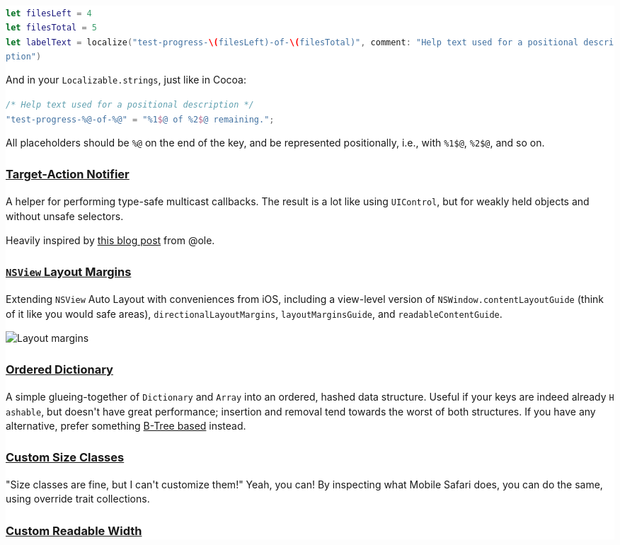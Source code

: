 ```swift
let filesLeft = 4
let filesTotal = 5
let labelText = localize("test-progress-\(filesLeft)-of-\(filesTotal)", comment: "Help text used for a positional description")
```

And in your `Localizable.strings`, just like in Cocoa:

```swift
/* Help text used for a positional description */
"test-progress-%@-of-%@" = "%1$@ of %2$@ remaining.";

```

All placeholders should be `%@` on the end of the key, and be represented
positionally, i.e., with `%1$@`, `%2$@`, and so on.

### [Target-Action Notifier](https://github.com/zwaldowski/ParksAndRecreation/blob/master/Latest/Notifier.playground)

A helper for performing type-safe multicast callbacks. The result is a lot like
using `UIControl`, but for weakly held objects and without unsafe selectors.

Heavily inspired by [this blog post](http://oleb.net/blog/2014/07/swift-instance-methods-curried-functions/) from @ole.

### [`NSView` Layout Margins](https://github.com/zwaldowski/ParksAndRecreation/blob/master/Latest/NSView%20Layout%20Margins.playground)

Extending `NSView` Auto Layout with conveniences from iOS, including
a view-level version of `NSWindow.contentLayoutGuide` (think of it like you
would safe areas), `directionalLayoutMargins`, `layoutMarginsGuide`, and
`readableContentGuide`.

![Layout margins](https://raw.githubusercontent.com/zwaldowski/ParksAndRecreation/master/Media/2018-12-09%20Layout%20Margins.png)

### [Ordered Dictionary](https://github.com/zwaldowski/ParksAndRecreation/blob/master/Latest/Ordered%20Dictionary.playground)

A simple glueing-together of `Dictionary` and `Array` into an ordered, hashed data structure. Useful if your keys are indeed already `Hashable`, but doesn't have great performance; insertion and removal tend towards the worst of both structures. If you have any alternative, prefer something [B-Tree based](https://github.com/lorentey/BTree) instead.

### [Custom Size Classes](https://github.com/zwaldowski/ParksAndRecreation/blob/master/Swift-2/Overrides)

"Size classes are fine, but I can't customize them!" Yeah, you can! By inspecting what Mobile Safari does, you can do the same, using override trait collections.

### [Custom Readable Width](https://github.com/zwaldowski/ParksAndRecreation/blob/master/Swift-2/ReadableWidth.playground)
